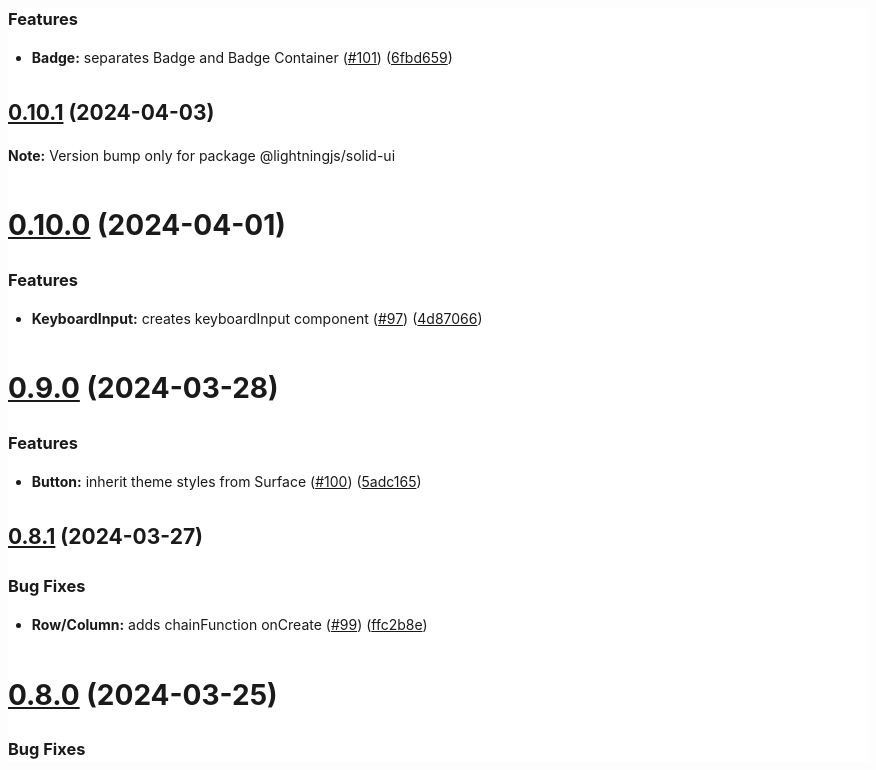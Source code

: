 ### Features

- **Badge:** separates Badge and Badge Container ([#101](https://github.com/lightning-js/ui-components/issues/101)) ([6fbd659](https://github.com/lightning-js/ui-components/commit/6fbd659913be6cb83567432636888c898b6a41d8))

## [0.10.1](https://github.com/lightning-js/ui-components/compare/@lightningjs/solid-ui@0.10.0...@lightningjs/solid-ui@0.10.1) (2024-04-03)

**Note:** Version bump only for package @lightningjs/solid-ui

# [0.10.0](https://github.com/lightning-js/ui-components/compare/@lightningjs/solid-ui@0.9.0...@lightningjs/solid-ui@0.10.0) (2024-04-01)

### Features

- **KeyboardInput:** creates keyboardInput component ([#97](https://github.com/lightning-js/ui-components/issues/97)) ([4d87066](https://github.com/lightning-js/ui-components/commit/4d8706688c4cfc83f0ee4a556406560a99dae85c))

# [0.9.0](https://github.com/lightning-js/ui-components/compare/@lightningjs/solid-ui@0.8.1...@lightningjs/solid-ui@0.9.0) (2024-03-28)

### Features

- **Button:** inherit theme styles from Surface ([#100](https://github.com/lightning-js/ui-components/issues/100)) ([5adc165](https://github.com/lightning-js/ui-components/commit/5adc165bb2bdd6212bdfc43e96ebc74047094b43))

## [0.8.1](https://github.com/lightning-js/ui-components/compare/@lightningjs/solid-ui@0.8.0...@lightningjs/solid-ui@0.8.1) (2024-03-27)

### Bug Fixes

- **Row/Column:** adds chainFunction onCreate ([#99](https://github.com/lightning-js/ui-components/issues/99)) ([ffc2b8e](https://github.com/lightning-js/ui-components/commit/ffc2b8e2f2638e89ccf7f982182ec243f2fb7e51))

# [0.8.0](https://github.com/lightning-js/ui-components/compare/@lightningjs/solid-ui@0.7.1...@lightningjs/solid-ui@0.8.0) (2024-03-25)

### Bug Fixes

